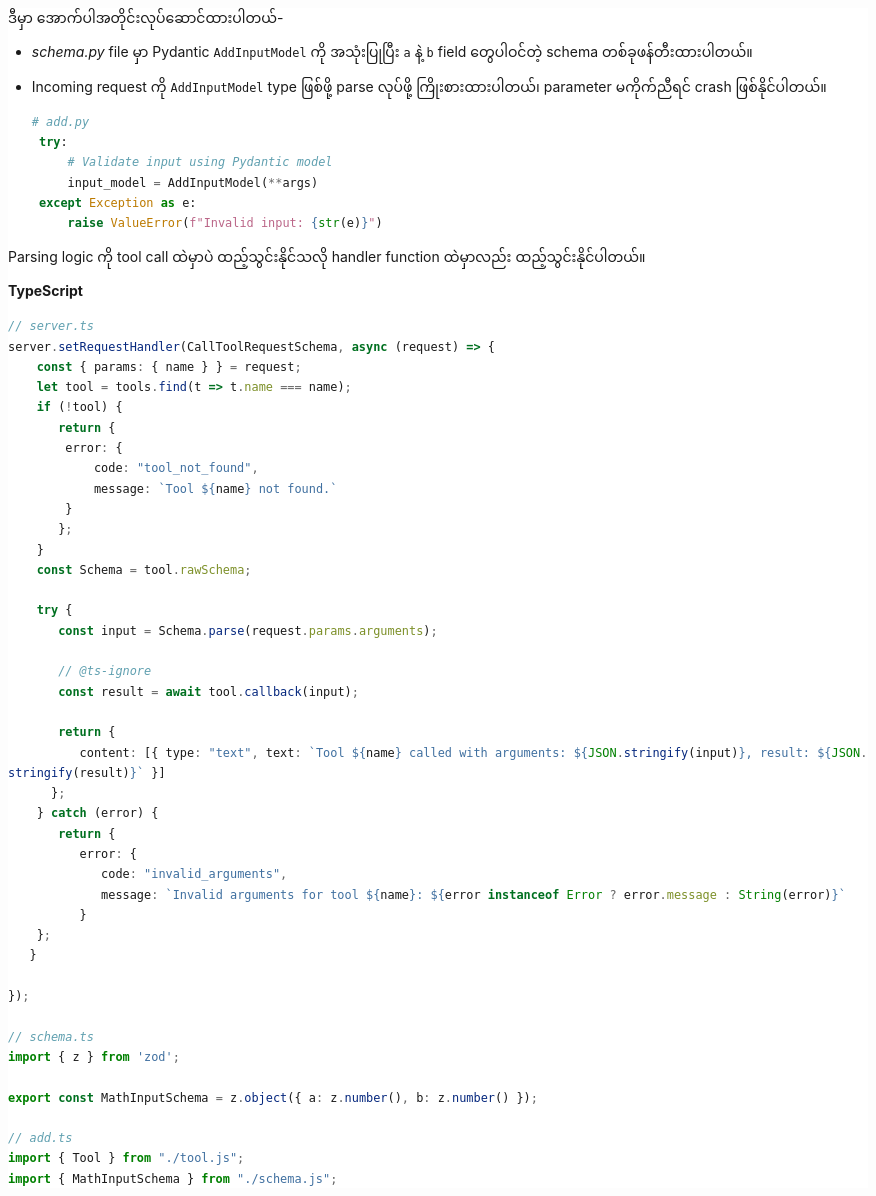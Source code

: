 ဒီမှာ အောက်ပါအတိုင်းလုပ်ဆောင်ထားပါတယ်-

- *schema.py* file မှာ Pydantic `AddInputModel` ကို အသုံးပြုပြီး `a` နဲ့ `b` field တွေပါဝင်တဲ့ schema တစ်ခုဖန်တီးထားပါတယ်။
- Incoming request ကို `AddInputModel` type ဖြစ်ဖို့ parse လုပ်ဖို့ ကြိုးစားထားပါတယ်၊ parameter မကိုက်ညီရင် crash ဖြစ်နိုင်ပါတယ်။

   ```python
   # add.py
    try:
        # Validate input using Pydantic model
        input_model = AddInputModel(**args)
    except Exception as e:
        raise ValueError(f"Invalid input: {str(e)}")
   ```

Parsing logic ကို tool call ထဲမှာပဲ ထည့်သွင်းနိုင်သလို handler function ထဲမှာလည်း ထည့်သွင်းနိုင်ပါတယ်။

**TypeScript**

```typescript
// server.ts
server.setRequestHandler(CallToolRequestSchema, async (request) => {
    const { params: { name } } = request;
    let tool = tools.find(t => t.name === name);
    if (!tool) {
       return {
        error: {
            code: "tool_not_found",
            message: `Tool ${name} not found.`
        }
       };
    }
    const Schema = tool.rawSchema;

    try {
       const input = Schema.parse(request.params.arguments);

       // @ts-ignore
       const result = await tool.callback(input);

       return {
          content: [{ type: "text", text: `Tool ${name} called with arguments: ${JSON.stringify(input)}, result: ${JSON.stringify(result)}` }]
      };
    } catch (error) {
       return {
          error: {
             code: "invalid_arguments",
             message: `Invalid arguments for tool ${name}: ${error instanceof Error ? error.message : String(error)}`
          }
    };
   }

});

// schema.ts
import { z } from 'zod';

export const MathInputSchema = z.object({ a: z.number(), b: z.number() });

// add.ts
import { Tool } from "./tool.js";
import { MathInputSchema } from "./schema.js";
```